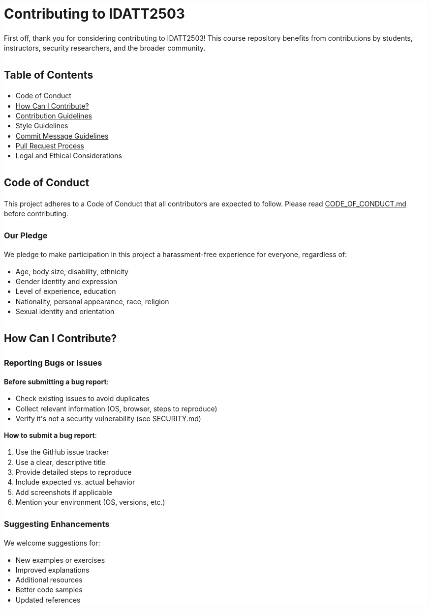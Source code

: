 # Contributing to IDATT2503

First off, thank you for considering contributing to IDATT2503! This course repository benefits from contributions by students, instructors, security researchers, and the broader community.

## Table of Contents

- [Code of Conduct](#code-of-conduct)
- [How Can I Contribute?](#how-can-i-contribute)
- [Contribution Guidelines](#contribution-guidelines)
- [Style Guidelines](#style-guidelines)
- [Commit Message Guidelines](#commit-message-guidelines)
- [Pull Request Process](#pull-request-process)
- [Legal and Ethical Considerations](#legal-and-ethical-considerations)

## Code of Conduct

This project adheres to a Code of Conduct that all contributors are expected to follow. Please read [CODE_OF_CONDUCT.md](CODE_OF_CONDUCT.md) before contributing.

### Our Pledge

We pledge to make participation in this project a harassment-free experience for everyone, regardless of:
- Age, body size, disability, ethnicity
- Gender identity and expression
- Level of experience, education
- Nationality, personal appearance, race, religion
- Sexual identity and orientation

## How Can I Contribute?

### Reporting Bugs or Issues

**Before submitting a bug report**:
- Check existing issues to avoid duplicates
- Collect relevant information (OS, browser, steps to reproduce)
- Verify it's not a security vulnerability (see [SECURITY.md](SECURITY.md))

**How to submit a bug report**:
1. Use the GitHub issue tracker
2. Use a clear, descriptive title
3. Provide detailed steps to reproduce
4. Include expected vs. actual behavior
5. Add screenshots if applicable
6. Mention your environment (OS, versions, etc.)

### Suggesting Enhancements

We welcome suggestions for:
- New examples or exercises
- Improved explanations
- Additional resources
- Better code samples
- Updated references

